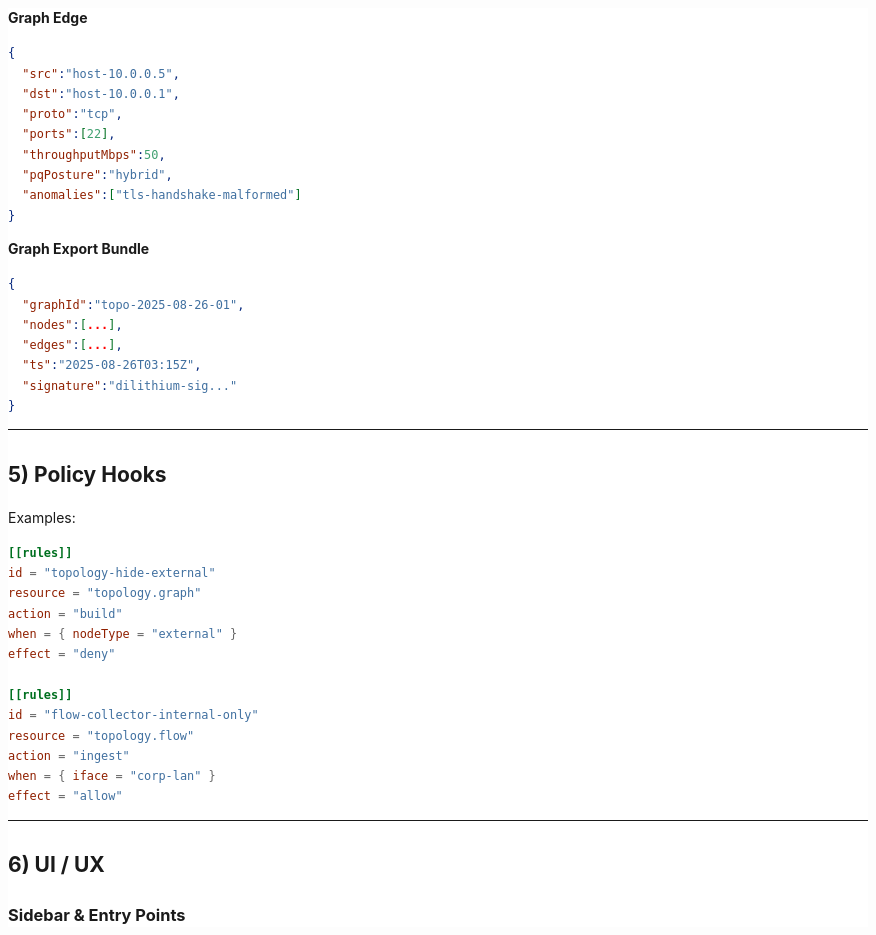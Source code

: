 **Graph Edge**

```json
{
  "src":"host-10.0.0.5",
  "dst":"host-10.0.0.1",
  "proto":"tcp",
  "ports":[22],
  "throughputMbps":50,
  "pqPosture":"hybrid",
  "anomalies":["tls-handshake-malformed"]
}
```

**Graph Export Bundle**

```json
{
  "graphId":"topo-2025-08-26-01",
  "nodes":[...],
  "edges":[...],
  "ts":"2025-08-26T03:15Z",
  "signature":"dilithium-sig..."
}
```

---

## 5) Policy Hooks

Examples:

```toml
[[rules]]
id = "topology-hide-external"
resource = "topology.graph"
action = "build"
when = { nodeType = "external" }
effect = "deny"

[[rules]]
id = "flow-collector-internal-only"
resource = "topology.flow"
action = "ingest"
when = { iface = "corp-lan" }
effect = "allow"
```

---

## 6) UI / UX

### Sidebar & Entry Points
